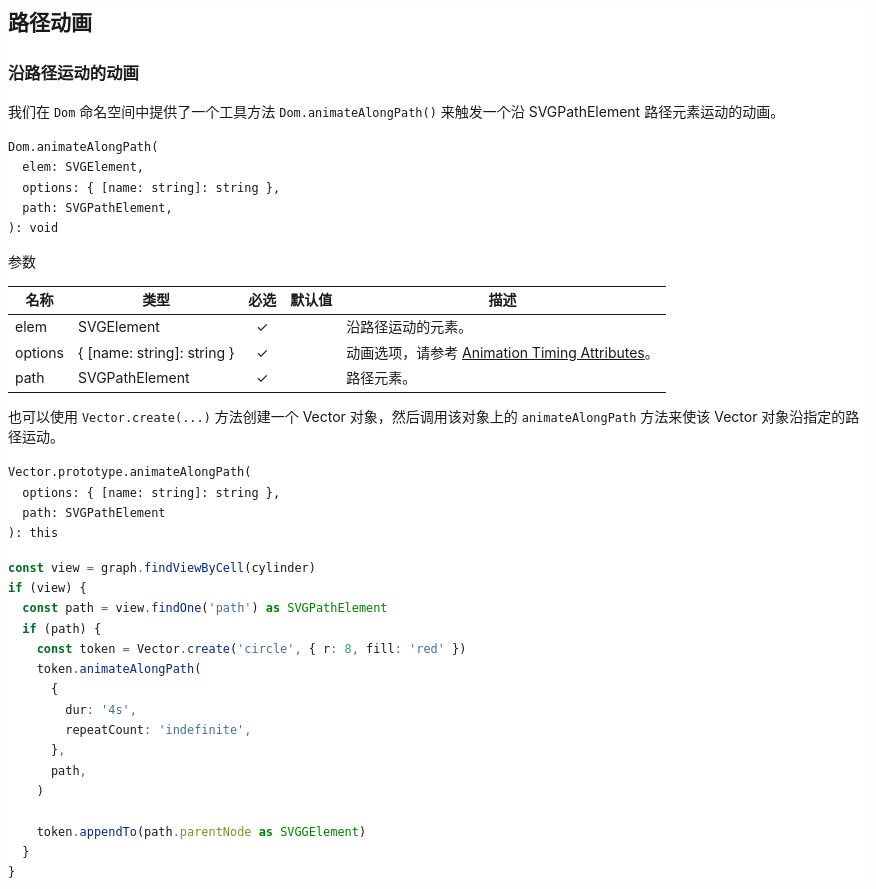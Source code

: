 <iframe src="/demos/tutorial/advanced/animation/ufo"></iframe>

## 路径动画

### 沿路径运动的动画

我们在 `Dom` 命名空间中提供了一个工具方法 `Dom.animateAlongPath()` 来触发一个沿 SVGPathElement 路径元素运动的动画。

```sign
Dom.animateAlongPath(
  elem: SVGElement,
  options: { [name: string]: string },
  path: SVGPathElement,
): void
```

<span class="tag-param">参数<span>

| 名称    | 类型                       | 必选 | 默认值 | 描述                                                                                                                                   |
|---------|----------------------------|:----:|--------|--------------------------------------------------------------------------------------------------------------------------------------|
| elem    | SVGElement                 |  ✓   |        | 沿路径运动的元素。                                                                                                                      |
| options | { [name: string]: string } |  ✓   |        | 动画选项，请参考 [Animation Timing Attributes](https://developer.mozilla.org/en-US/docs/Web/SVG/Attribute#Animation_timing_attributes)。 |
| path    | SVGPathElement             |  ✓   |        | 路径元素。                                                                                                                              |

也可以使用 `Vector.create(...)` 方法创建一个 Vector 对象，然后调用该对象上的 `animateAlongPath` 方法来使该 Vector 对象沿指定的路径运动。

```sign
Vector.prototype.animateAlongPath(
  options: { [name: string]: string }, 
  path: SVGPathElement
): this
```

```ts
const view = graph.findViewByCell(cylinder)
if (view) {
  const path = view.findOne('path') as SVGPathElement
  if (path) {
    const token = Vector.create('circle', { r: 8, fill: 'red' })
    token.animateAlongPath(
      {
        dur: '4s',
        repeatCount: 'indefinite',
      },
      path,
    )

    token.appendTo(path.parentNode as SVGGElement)
  }
}
```

<iframe src="/demos/tutorial/advanced/animation/along-path"></iframe>
